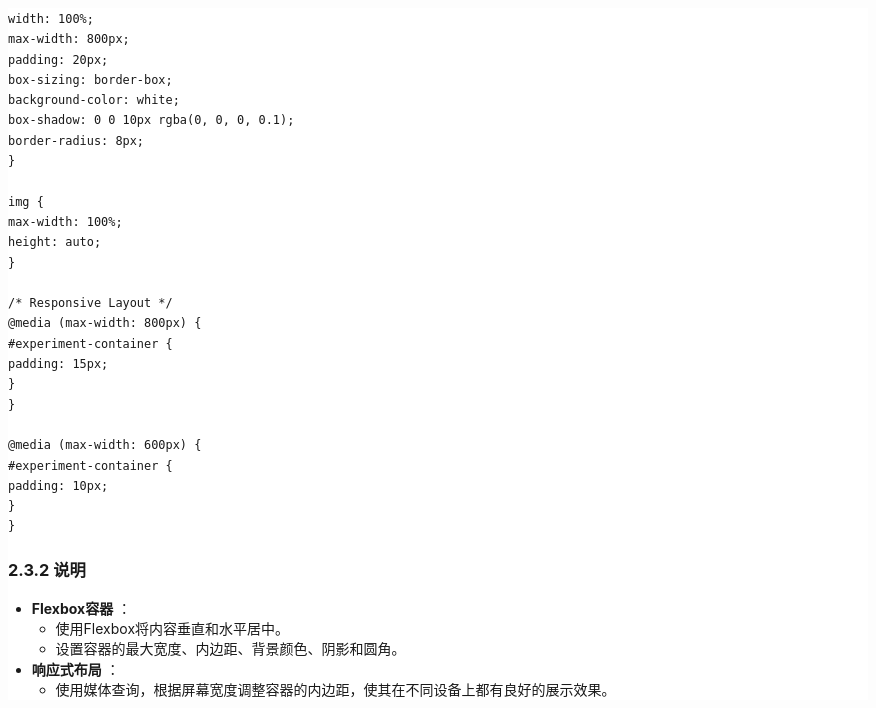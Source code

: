 ```/* Flexbox Container */
width: 100%;
max-width: 800px;
padding: 20px;
box-sizing: border-box;
background-color: white;
box-shadow: 0 0 10px rgba(0, 0, 0, 0.1);
border-radius: 8px;
}

img {
max-width: 100%;
height: auto;
}

/* Responsive Layout */
@media (max-width: 800px) {
#experiment-container {
padding: 15px;
}
}

@media (max-width: 600px) {
#experiment-container {
padding: 10px;
}
}
```

### 2.3.2 说明

* **Flexbox容器** ：
  * 使用Flexbox将内容垂直和水平居中。
  * 设置容器的最大宽度、内边距、背景颜色、阴影和圆角。
* **响应式布局** ：
  * 使用媒体查询，根据屏幕宽度调整容器的内边距，使其在不同设备上都有良好的展示效果。

